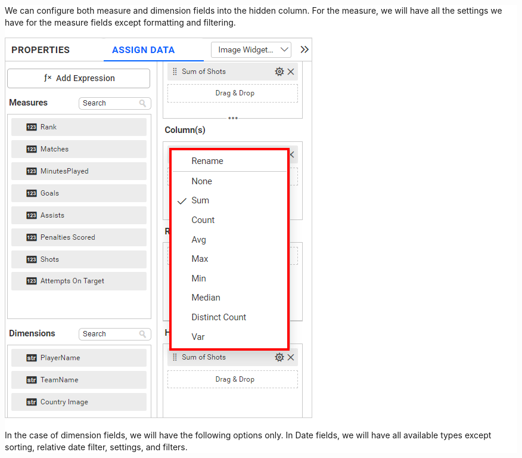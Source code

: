 We can configure both measure and dimension fields into the hidden column. For the measure, we will have all the settings we have for the measure fields except formatting and filtering.

![Measure](/static/assets/visualizing-data/visualization-widgets/images/spline-chart/measure.png)

In the case of dimension fields, we will have the following options only. In Date fields, we will have all available types except sorting, relative date filter, settings, and filters.
